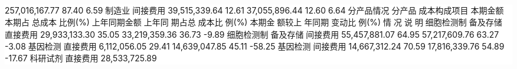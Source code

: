 257,016,167.77
87.40
6.59
制造业
间接费用
39,515,339.64
12.61
37,055,896.44
12.60
6.64
分产品情况
分产品
成本构成项目
本期金额
本期占
总成本
比例(%)
上年同期金额
上年同
期占总
成本比
例(%)
本期金
额较上
年同期
变动比
例(%)
情
况
说
明
细胞检测制
备及存储
直接费用
29,933,133.30
35.05
33,219,359.36
36.73
-9.89
细胞检测制
备及存储
间接费用
55,457,881.07
64.95
57,217,609.76
63.27
-3.08
基因检测
直接费用
6,112,056.05
29.41
14,639,047.85
45.11
-58.25
基因检测
间接费用
14,667,312.24
70.59
17,816,339.76
54.89
-17.67
科研试剂
直接费用
28,533,725.89